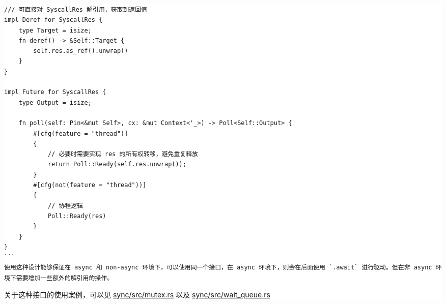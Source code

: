     /// 可直接对 SyscallRes 解引用，获取到返回值
    impl Deref for SyscallRes {
        type Target = isize;
        fn deref() -> &Self::Target {
            self.res.as_ref().unwrap()
        }
    }

    impl Future for SyscallRes {
        type Output = isize;
        
        fn poll(self: Pin<&mut Self>, cx: &mut Context<'_>) -> Poll<Self::Output> {
            #[cfg(feature = "thread")]
            {
                // 必要时需要实现 res 的所有权转移，避免重复释放
                return Poll::Ready(self.res.unwrap());
            }
            #[cfg(not(feature = "thread"))]
            {
                // 协程逻辑
                Poll::Ready(res)
            }
        }
    }
    ```
    使用这种设计能够保证在 async 和 non-async 环境下，可以使用同一个接口，在 async 环境下，则会在后面使用 `.await` 进行驱动。但在非 async 环境下需要增加一些额外的解引用的操作。

关于这种接口的使用案例，可以见 [sync/src/mutex.rs](../modules/sync/src/mutex.rs) 以及 [sync/src/wait_queue.rs](../modules/sync/src/wait_queue.rs)
